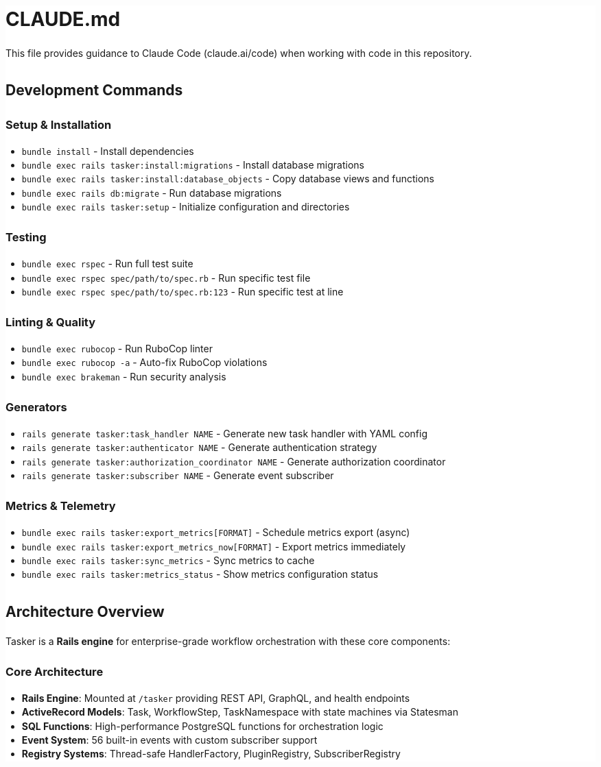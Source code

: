 # CLAUDE.md

This file provides guidance to Claude Code (claude.ai/code) when working with code in this repository.

## Development Commands

### Setup & Installation
- `bundle install` - Install dependencies
- `bundle exec rails tasker:install:migrations` - Install database migrations
- `bundle exec rails tasker:install:database_objects` - Copy database views and functions
- `bundle exec rails db:migrate` - Run database migrations
- `bundle exec rails tasker:setup` - Initialize configuration and directories

### Testing
- `bundle exec rspec` - Run full test suite
- `bundle exec rspec spec/path/to/spec.rb` - Run specific test file
- `bundle exec rspec spec/path/to/spec.rb:123` - Run specific test at line

### Linting & Quality
- `bundle exec rubocop` - Run RuboCop linter
- `bundle exec rubocop -a` - Auto-fix RuboCop violations
- `bundle exec brakeman` - Run security analysis

### Generators
- `rails generate tasker:task_handler NAME` - Generate new task handler with YAML config
- `rails generate tasker:authenticator NAME` - Generate authentication strategy
- `rails generate tasker:authorization_coordinator NAME` - Generate authorization coordinator
- `rails generate tasker:subscriber NAME` - Generate event subscriber

### Metrics & Telemetry
- `bundle exec rails tasker:export_metrics[FORMAT]` - Schedule metrics export (async)
- `bundle exec rails tasker:export_metrics_now[FORMAT]` - Export metrics immediately
- `bundle exec rails tasker:sync_metrics` - Sync metrics to cache
- `bundle exec rails tasker:metrics_status` - Show metrics configuration status

## Architecture Overview

Tasker is a **Rails engine** for enterprise-grade workflow orchestration with these core components:

### Core Architecture
- **Rails Engine**: Mounted at `/tasker` providing REST API, GraphQL, and health endpoints
- **ActiveRecord Models**: Task, WorkflowStep, TaskNamespace with state machines via Statesman
- **SQL Functions**: High-performance PostgreSQL functions for orchestration logic
- **Event System**: 56 built-in events with custom subscriber support
- **Registry Systems**: Thread-safe HandlerFactory, PluginRegistry, SubscriberRegistry
